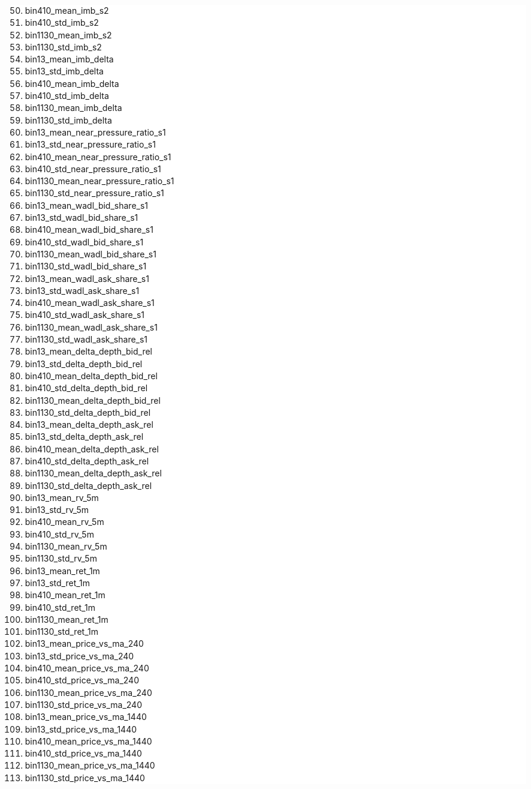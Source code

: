 50. bin410_mean_imb_s2
51. bin410_std_imb_s2
52. bin1130_mean_imb_s2
53. bin1130_std_imb_s2
54. bin13_mean_imb_delta
55. bin13_std_imb_delta
56. bin410_mean_imb_delta
57. bin410_std_imb_delta
58. bin1130_mean_imb_delta
59. bin1130_std_imb_delta
60. bin13_mean_near_pressure_ratio_s1
61. bin13_std_near_pressure_ratio_s1
62. bin410_mean_near_pressure_ratio_s1
63. bin410_std_near_pressure_ratio_s1
64. bin1130_mean_near_pressure_ratio_s1
65. bin1130_std_near_pressure_ratio_s1
66. bin13_mean_wadl_bid_share_s1
67. bin13_std_wadl_bid_share_s1
68. bin410_mean_wadl_bid_share_s1
69. bin410_std_wadl_bid_share_s1
70. bin1130_mean_wadl_bid_share_s1
71. bin1130_std_wadl_bid_share_s1
72. bin13_mean_wadl_ask_share_s1
73. bin13_std_wadl_ask_share_s1
74. bin410_mean_wadl_ask_share_s1
75. bin410_std_wadl_ask_share_s1
76. bin1130_mean_wadl_ask_share_s1
77. bin1130_std_wadl_ask_share_s1
78. bin13_mean_delta_depth_bid_rel
79. bin13_std_delta_depth_bid_rel
80. bin410_mean_delta_depth_bid_rel
81. bin410_std_delta_depth_bid_rel
82. bin1130_mean_delta_depth_bid_rel
83. bin1130_std_delta_depth_bid_rel
84. bin13_mean_delta_depth_ask_rel
85. bin13_std_delta_depth_ask_rel
86. bin410_mean_delta_depth_ask_rel
87. bin410_std_delta_depth_ask_rel
88. bin1130_mean_delta_depth_ask_rel
89. bin1130_std_delta_depth_ask_rel
90. bin13_mean_rv_5m
91. bin13_std_rv_5m
92. bin410_mean_rv_5m
93. bin410_std_rv_5m
94. bin1130_mean_rv_5m
95. bin1130_std_rv_5m
96. bin13_mean_ret_1m
97. bin13_std_ret_1m
98. bin410_mean_ret_1m
99. bin410_std_ret_1m
100. bin1130_mean_ret_1m
101. bin1130_std_ret_1m
102. bin13_mean_price_vs_ma_240
103. bin13_std_price_vs_ma_240
104. bin410_mean_price_vs_ma_240
105. bin410_std_price_vs_ma_240
106. bin1130_mean_price_vs_ma_240
107. bin1130_std_price_vs_ma_240
108. bin13_mean_price_vs_ma_1440
109. bin13_std_price_vs_ma_1440
110. bin410_mean_price_vs_ma_1440
111. bin410_std_price_vs_ma_1440
112. bin1130_mean_price_vs_ma_1440
113. bin1130_std_price_vs_ma_1440